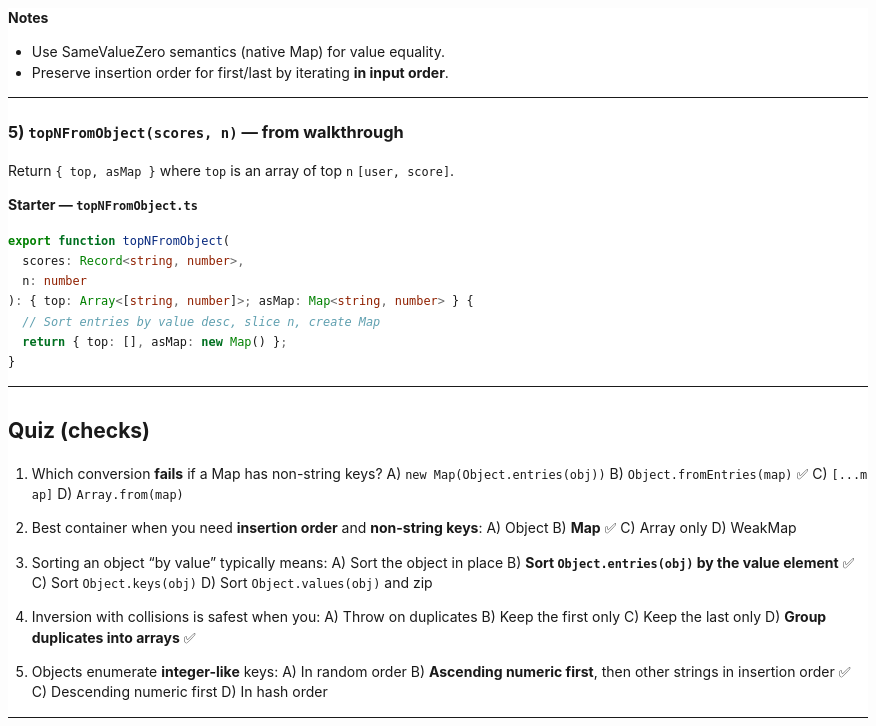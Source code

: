 **Notes**

* Use SameValueZero semantics (native Map) for value equality.
* Preserve insertion order for first/last by iterating **in input order**.

---

### 5) `topNFromObject(scores, n)` — from walkthrough

Return `{ top, asMap }` where `top` is an array of top `n` `[user, score]`.

**Starter — `topNFromObject.ts`**

```ts
export function topNFromObject(
  scores: Record<string, number>,
  n: number
): { top: Array<[string, number]>; asMap: Map<string, number> } {
  // Sort entries by value desc, slice n, create Map
  return { top: [], asMap: new Map() };
}
```

---

## Quiz (checks)

1. Which conversion **fails** if a Map has non-string keys?
   A) `new Map(Object.entries(obj))`
   B) `Object.fromEntries(map)` ✅
   C) `[...map]`
   D) `Array.from(map)`

2. Best container when you need **insertion order** and **non-string keys**:
   A) Object
   B) **Map** ✅
   C) Array only
   D) WeakMap

3. Sorting an object “by value” typically means:
   A) Sort the object in place
   B) **Sort `Object.entries(obj)` by the value element** ✅
   C) Sort `Object.keys(obj)`
   D) Sort `Object.values(obj)` and zip

4. Inversion with collisions is safest when you:
   A) Throw on duplicates
   B) Keep the first only
   C) Keep the last only
   D) **Group duplicates into arrays** ✅

5. Objects enumerate **integer-like** keys:
   A) In random order
   B) **Ascending numeric first**, then other strings in insertion order ✅
   C) Descending numeric first
   D) In hash order

---